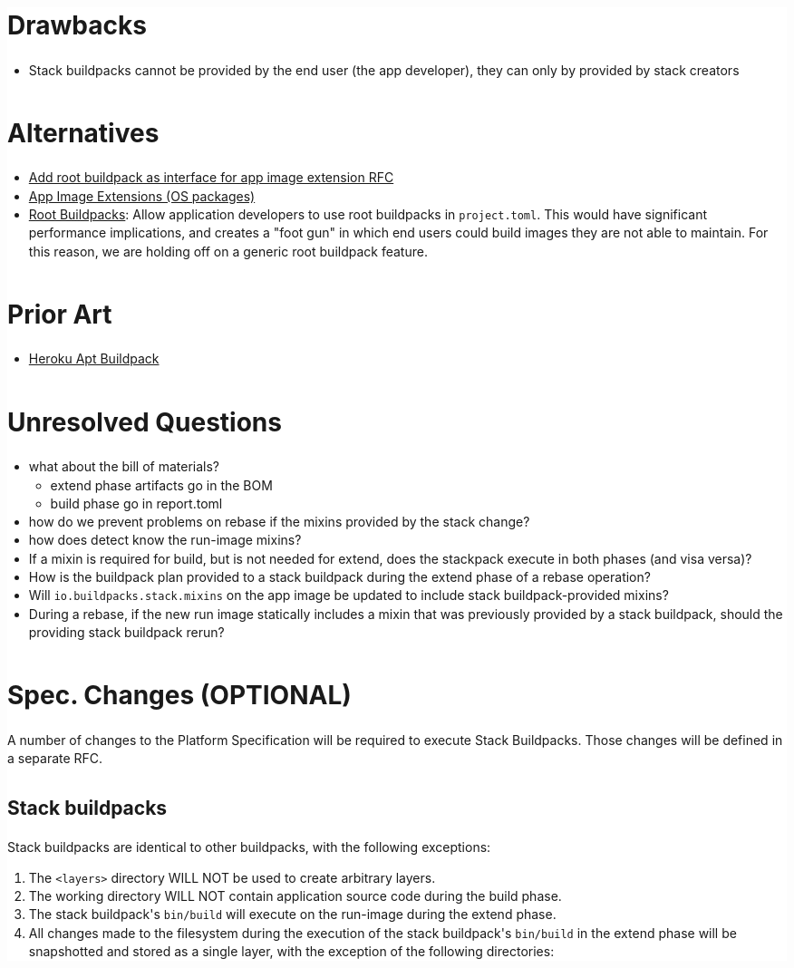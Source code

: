 # Drawbacks
[drawbacks]: #drawbacks

- Stack buildpacks cannot be provided by the end user (the app developer), they can only by provided by stack creators

# Alternatives
[alternatives]: #alternatives

- [Add root buildpack as interface for app image extension RFC](https://github.com/buildpacks/rfcs/pull/77)
- [App Image Extensions (OS packages)](https://github.com/buildpacks/rfcs/pull/23)
- [Root Buildpacks](https://github.com/buildpacks/rfcs/blob/root-buildpacks/text/0000-root-buildpacks.md): Allow application developers to use root buildpacks in `project.toml`. This would have significant performance implications, and creates a "foot gun" in which end users could build images they are not able to maintain. For this reason, we are holding off on a generic root buildpack feature.

# Prior Art
[prior-art]: #prior-art

* [Heroku Apt Buildpack](https://github.com/heroku/heroku-buildpack-apt)

# Unresolved Questions
[unresolved-questions]: #unresolved-questions

- what about the bill of materials?
    - extend phase artifacts go in the BOM
    - build phase go in report.toml
- how do we prevent problems on rebase if the mixins provided by the stack change?
- how does detect know the run-image mixins?
- If a mixin is required for build, but is not needed for extend, does the stackpack execute in both phases (and visa versa)?
- How is the buildpack plan provided to a stack buildpack during the extend phase of a rebase operation?
- Will `io.buildpacks.stack.mixins` on the app image be updated to include stack buildpack-provided mixins?
- During a rebase, if the new run image statically includes a mixin that was previously provided by a stack buildpack, should the providing stack buildpack rerun?

# Spec. Changes (OPTIONAL)
[spec-changes]: #spec-changes

A number of changes to the Platform Specification will be required to execute Stack Buildpacks. Those changes will be defined in a separate RFC.

## Stack buildpacks

Stack buildpacks are identical to other buildpacks, with the following exceptions:

1. The `<layers>` directory WILL NOT be used to create arbitrary layers.
1. The working directory WILL NOT contain application source code during the build phase.
1. The stack buildpack's `bin/build` will execute on the run-image during the extend phase.
1. All changes made to the filesystem during the execution of the stack buildpack's `bin/build` in the extend phase will be snapshotted and stored as a single layer, with the exception of the following directories:


[meta]: #meta
[summary]: #summary
[motivation]: #motivation
[what-it-is]: #what-it-is
[how-it-works]: #how-it-works